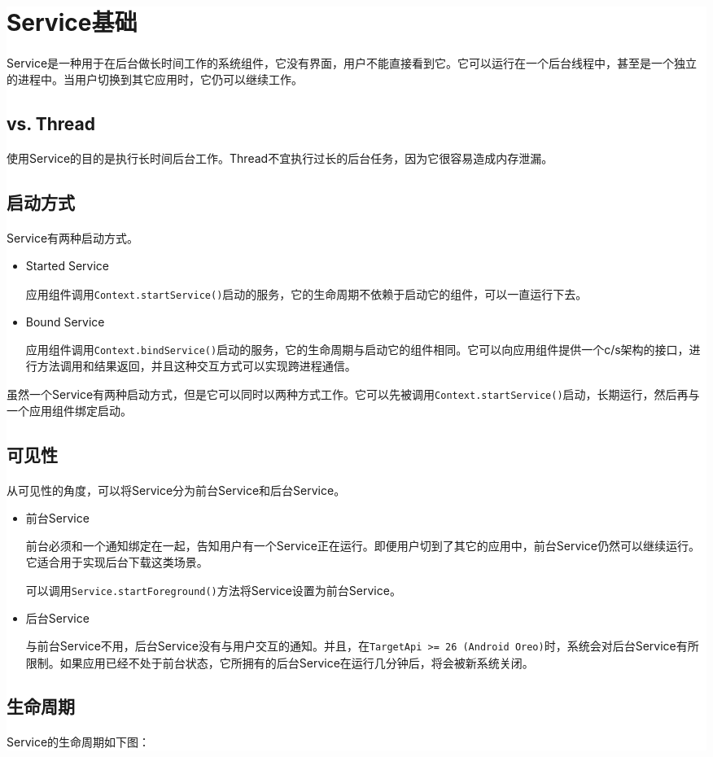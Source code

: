 # Service基础

Service是一种用于在后台做长时间工作的系统组件，它没有界面，用户不能直接看到它。它可以运行在一个后台线程中，甚至是一个独立的进程中。当用户切换到其它应用时，它仍可以继续工作。



## vs. Thread

使用Service的目的是执行长时间后台工作。Thread不宜执行过长的后台任务，因为它很容易造成内存泄漏。



## 启动方式

Service有两种启动方式。

* Started Service

  应用组件调用`Context.startService()`启动的服务，它的生命周期不依赖于启动它的组件，可以一直运行下去。

* Bound Service

  应用组件调用`Context.bindService()`启动的服务，它的生命周期与启动它的组件相同。它可以向应用组件提供一个c/s架构的接口，进行方法调用和结果返回，并且这种交互方式可以实现跨进程通信。

虽然一个Service有两种启动方式，但是它可以同时以两种方式工作。它可以先被调用`Context.startService()`启动，长期运行，然后再与一个应用组件绑定启动。



## 可见性

从可见性的角度，可以将Service分为前台Service和后台Service。

* 前台Service

  前台必须和一个通知绑定在一起，告知用户有一个Service正在运行。即便用户切到了其它的应用中，前台Service仍然可以继续运行。它适合用于实现后台下载这类场景。

  可以调用`Service.startForeground()`方法将Service设置为前台Service。

* 后台Service

  与前台Service不用，后台Service没有与用户交互的通知。并且，在`TargetApi >= 26 (Android Oreo)`时，系统会对后台Service有所限制。如果应用已经不处于前台状态，它所拥有的后台Service在运行几分钟后，将会被新系统关闭。



## 生命周期

Service的生命周期如下图：

